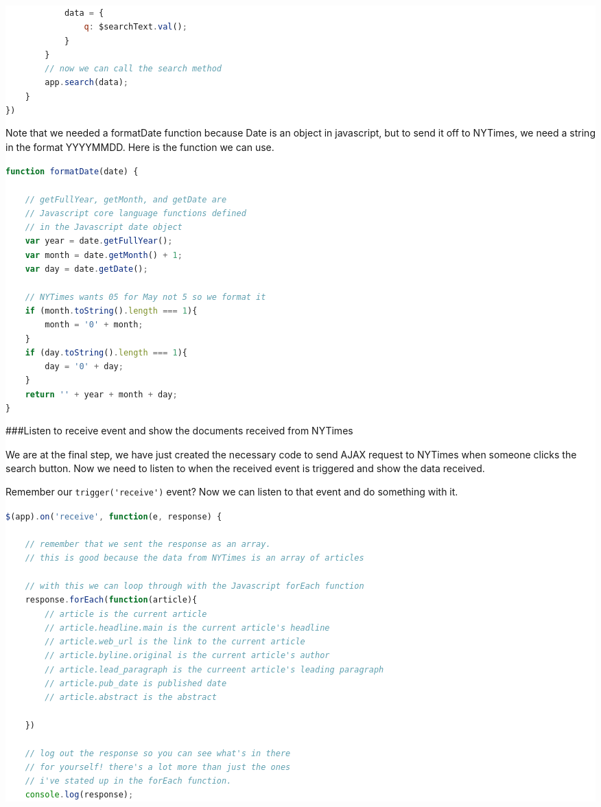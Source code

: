 ```js
            data = {
                q: $searchText.val();
            }
        }
        // now we can call the search method
        app.search(data);
    }
})
```

Note that we needed a formatDate function because Date is an object in javascript,
but to send it off to NYTimes, we need a string in the format YYYYMMDD.
Here is the function we can use.

```js
function formatDate(date) {

    // getFullYear, getMonth, and getDate are
    // Javascript core language functions defined
    // in the Javascript date object
    var year = date.getFullYear();
    var month = date.getMonth() + 1;
    var day = date.getDate();

    // NYTimes wants 05 for May not 5 so we format it
    if (month.toString().length === 1){
        month = '0' + month;
    }
    if (day.toString().length === 1){
        day = '0' + day;
    }
    return '' + year + month + day;
}
```

###Listen to receive event and show the documents received from NYTimes

We are at the final step, we have just created the necessary code to send AJAX
request to NYTimes when someone clicks the search button. Now we need to listen
to when the received event is triggered and show the data received.

Remember our `trigger('receive')` event? Now we can listen to that event and do
something with it.

```js
$(app).on('receive', function(e, response) {

    // remember that we sent the response as an array.
    // this is good because the data from NYTimes is an array of articles

    // with this we can loop through with the Javascript forEach function
    response.forEach(function(article){
        // article is the current article
        // article.headline.main is the current article's headline
        // article.web_url is the link to the current article
        // article.byline.original is the current article's author
        // article.lead_paragraph is the curreent article's leading paragraph
        // article.pub_date is published date
        // article.abstract is the abstract

    })

    // log out the response so you can see what's in there
    // for yourself! there's a lot more than just the ones
    // i've stated up in the forEach function.
    console.log(response);
```